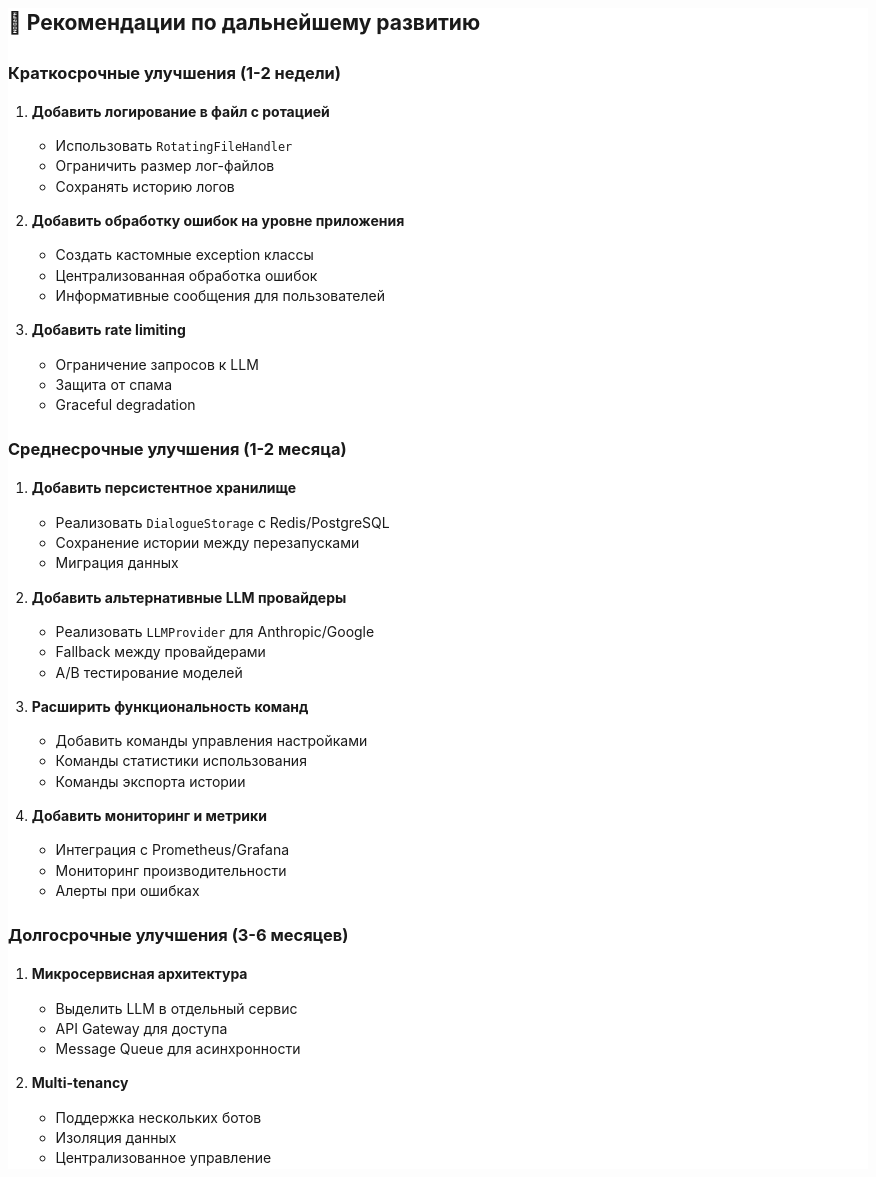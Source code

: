
## 🚀 Рекомендации по дальнейшему развитию

### Краткосрочные улучшения (1-2 недели)

1. **Добавить логирование в файл с ротацией**
   - Использовать `RotatingFileHandler`
   - Ограничить размер лог-файлов
   - Сохранять историю логов

2. **Добавить обработку ошибок на уровне приложения**
   - Создать кастомные exception классы
   - Централизованная обработка ошибок
   - Информативные сообщения для пользователей

3. **Добавить rate limiting**
   - Ограничение запросов к LLM
   - Защита от спама
   - Graceful degradation

### Среднесрочные улучшения (1-2 месяца)

1. **Добавить персистентное хранилище**
   - Реализовать `DialogueStorage` с Redis/PostgreSQL
   - Сохранение истории между перезапусками
   - Миграция данных

2. **Добавить альтернативные LLM провайдеры**
   - Реализовать `LLMProvider` для Anthropic/Google
   - Fallback между провайдерами
   - A/B тестирование моделей

3. **Расширить функциональность команд**
   - Добавить команды управления настройками
   - Команды статистики использования
   - Команды экспорта истории

4. **Добавить мониторинг и метрики**
   - Интеграция с Prometheus/Grafana
   - Мониторинг производительности
   - Алерты при ошибках

### Долгосрочные улучшения (3-6 месяцев)

1. **Микросервисная архитектура**
   - Выделить LLM в отдельный сервис
   - API Gateway для доступа
   - Message Queue для асинхронности

2. **Multi-tenancy**
   - Поддержка нескольких ботов
   - Изоляция данных
   - Централизованное управление
